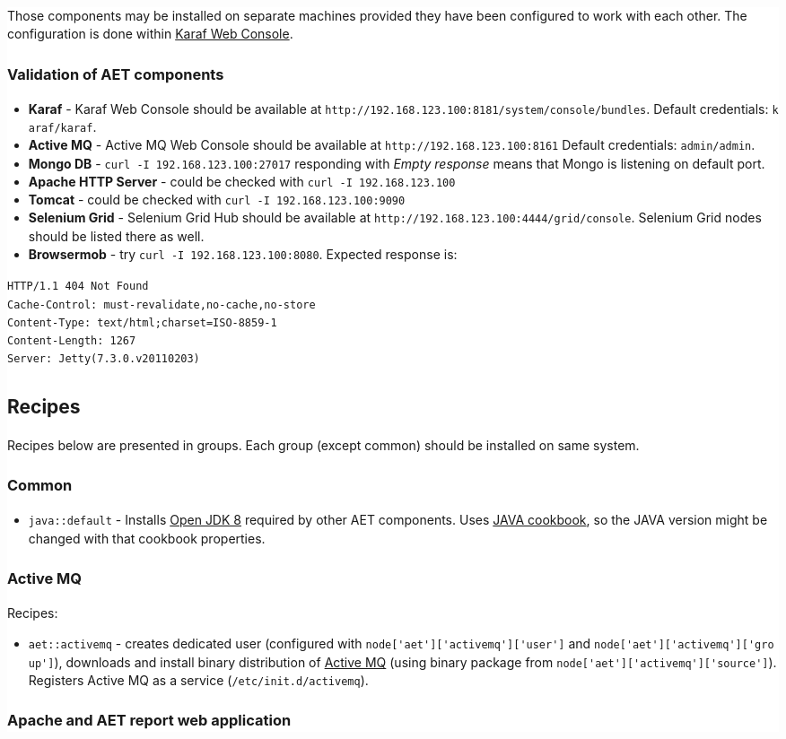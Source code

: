Those components may be installed on separate machines
provided they have been configured to work with each other.
The configuration is done within [Karaf Web Console][karaf-web-console].

### Validation of AET components

* **Karaf** - Karaf Web Console should be available at
`http://192.168.123.100:8181/system/console/bundles`.
Default credentials: `karaf/karaf`.
* **Active MQ** - Active MQ Web Console should be available at
`http://192.168.123.100:8161`
Default credentials: `admin/admin`.
* **Mongo DB** - `curl -I 192.168.123.100:27017` responding with _Empty response_
means that Mongo is listening on default port.
* **Apache HTTP Server**  - could be checked with `curl -I 192.168.123.100`
* **Tomcat** - could be checked with `curl -I 192.168.123.100:9090`
* **Selenium Grid** - Selenium Grid Hub should be available at `http://192.168.123.100:4444/grid/console`.
Selenium Grid nodes should be listed there as well.
* **Browsermob** - try `curl -I 192.168.123.100:8080`.
Expected response is:

```
HTTP/1.1 404 Not Found
Cache-Control: must-revalidate,no-cache,no-store
Content-Type: text/html;charset=ISO-8859-1
Content-Length: 1267
Server: Jetty(7.3.0.v20110203)
```


## Recipes

Recipes below are presented in groups.
Each group (except common) should be installed on same system.

### Common

* `java::default` - Installs [Open JDK 8][java-openjdk-8] required by other AET components.
Uses [JAVA cookbook][java-cookbook], so the JAVA version might be changed with that cookbook properties.

### Active MQ

Recipes:

* `aet::activemq` - creates dedicated user
(configured with `node['aet']['activemq']['user']` and `node['aet']['activemq']['group']`),
downloads and install binary distribution of [Active MQ][active-mq]
(using binary package from `node['aet']['activemq']['source']`).
Registers Active MQ as a service (`/etc/init.d/activemq`).

### Apache and AET report web application


[apache-license]: http://www.apache.org/licenses/LICENSE-2.0
[apache-cookbook]: https://supermarket.chef.io/cookbooks/apache2
[aet-github]: https://github.com/Cognifide/AET
[aet-wiki]: https://github.com/Cognifide/AET/wiki
[aet-releases]: https://github.com/Cognifide/AET/releases
[aet-cookbook-github-attributes]: https://github.com/Cognifide/aet-cookbook/tree/master/attributes
[active-mq]: http://activemq.apache.org/
[active-mq-5.15.2]: https://archive.apache.org/dist/activemq/5.15.2/apache-activemq-5.15.2-bin.tar.gz
[active-mq-webconsole]: http://activemq.apache.org/web-console.html
[browsermob]: https://bmp.lightbody.net/
[browsermob-2.1.4]: https://github.com/lightbody/browsermob-proxy/releases/tag/browsermob-proxy-2.1.4
[mongo-db]: https://docs.mongodb.com/
[tomcat-max-swallow]: https://tomcat.apache.org/tomcat-8.0-doc/config/http.html
[karaf]: http://karaf.apache.org/index.html
[karaf-4.2.0]: https://archive.apache.org/dist/karaf/4.2.0/apache-karaf-4.2.0.tar.gz
[karaf-web-console]: https://karaf.apache.org/manual/latest-2.x/users-guide/web-console.html
[apache]: https://httpd.apache.org/
[firefox]: https://www.mozilla.org/en-US/firefox/products/
[firefox-38.6.0esr]: https://ftp.mozilla.org/pub/firefox/releases/38.6.0esr/linux-x86_64/en-US/firefox-38.6.0esr.tar.bz2
[xvfb]: https://en.wikipedia.org/wiki/Xvfb
[tomcat]: https://tomcat.apache.org/index.html
[tomcat-8.0.36]: http://archive.apache.org/dist/tomcat/tomcat-8/v8.0.36/
[tomcat-users]: https://tomcat.apache.org/tomcat-8.0-doc/manager-howto.html#Configuring_Manager_Application_Access
[seleniumgrid]: http://www.seleniumhq.org/projects/grid
[seleniumgrid-3.8.1]: http://www.seleniumhq.org/download
[java-cookbook]: https://supermarket.chef.io/cookbooks/java
[java-openjdk-8]: http://openjdk.java.net/projects/jdk8u/
[mongodb3-cookbook]: https://supermarket.chef.io/cookbooks/sc-mongodb
[stove]: http://sethvargo.github.io/stove/
[Ruby Installer]: https://rubyinstaller.org/downloads/
[chef-keys]: https://supermarket.chef.io/profile/edit#keys
[bundler]: https://github.com/bundler/bundler
[stove-configuration]: https://github.com/sethvargo/stove#configuration
[Chef Supermarket]: https://supermarket.chef.io/cookbooks/aet
[Cookbook Versioning Policy]: https://chef-community.github.io/cvp/